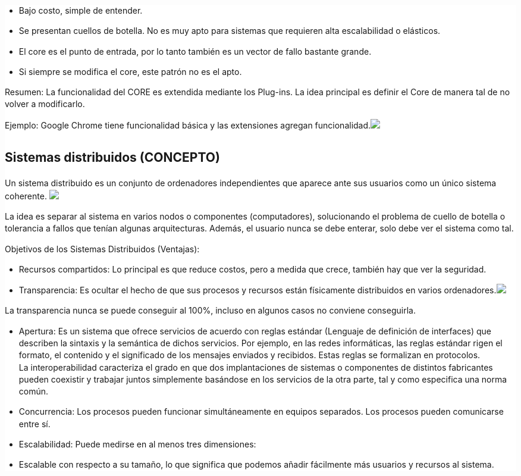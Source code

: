 - Bajo costo, simple de entender.
    
- Se presentan cuellos de botella. No es muy apto para sistemas que requieren alta escalabilidad o elásticos.
    
- El core es el punto de entrada, por lo tanto también es un vector de fallo bastante grande.
    
- Si siempre se modifica el core, este patrón no es el apto.
    

Resumen: La funcionalidad del CORE es extendida mediante los Plug-ins. La idea principal es definir el Core de manera tal de no volver a modificarlo.

Ejemplo: Google Chrome tiene funcionalidad básica y las extensiones agregan funcionalidad.![](https://lh7-rt.googleusercontent.com/docsz/AD_4nXfy0GieYQau9IJ6TH9JcYjDuwoKVIm_N04IhvsPxHJCZjwWnfIVh0FIY_mHjaMagEG55e4o4QRfZVHRO0ICnsi6WTTgLTmkmuY2YYVmbApIsmaV65jeYR6JfzhLojN6l7QEZohNId4RcY0lcxRfbn0s71dQ?key=VReuh94fGGpJZLGsXsGdUQ)

## Sistemas distribuidos (CONCEPTO)

Un sistema distribuido es un conjunto de ordenadores independientes que aparece ante sus usuarios como un único sistema coherente. ![](https://lh7-rt.googleusercontent.com/docsz/AD_4nXcWz93LGfYyNKyE8t7TXIv82fXFcff_IPDLD1tb209MASrB6ywwlVLHJufyOorAExwV75uWELCjeHwgi1PtNa9zYN45Wo6kBq7wrr_sg47rNcriYn5WZTCuGt3y64cInxGq4l_Pxwq-hYZHR720lIqhuYhe?key=VReuh94fGGpJZLGsXsGdUQ)

La idea es separar al sistema en varios nodos o componentes (computadores), solucionando el problema de cuello de botella o tolerancia a fallos que tenían algunas arquitecturas. Además, el usuario nunca se debe enterar, solo debe ver el sistema como tal.

Objetivos de los Sistemas Distribuidos (Ventajas):

- Recursos compartidos: Lo principal es que reduce costos, pero a medida que crece, también hay que ver la seguridad.
    
- Transparencia: Es ocultar el hecho de que sus procesos y recursos están físicamente distribuidos en varios ordenadores.![](https://lh7-rt.googleusercontent.com/docsz/AD_4nXeVCKmHjzUyJmhfzfbXFEFVtB9ZCw_JK3QXHMwGRIqeZ0mVhFvE7hgW5mfISEDKkDJljPt6F0X_A_g-9VJEkj-TBBnfHmQKPE2z4rl45J-nOVeA_i5UktMCtlzLTJRa0hYah0D2ivKQLNRUQKrPtiDVfTU?key=VReuh94fGGpJZLGsXsGdUQ)
    

La transparencia nunca se puede conseguir al 100%, incluso en algunos casos no conviene conseguirla.

- Apertura: Es un sistema que ofrece servicios de acuerdo con reglas estándar (Lenguaje de definición de interfaces) que describen la sintaxis y la semántica de dichos servicios. Por ejemplo, en las redes informáticas, las reglas estándar rigen el formato, el contenido y el significado de los mensajes enviados y recibidos. Estas reglas se formalizan en protocolos.  
    La interoperabilidad caracteriza el grado en que dos implantaciones de sistemas o componentes de distintos fabricantes pueden coexistir y trabajar juntos simplemente basándose en los servicios de la otra parte, tal y como especifica una norma común.
    
- Concurrencia: Los procesos pueden funcionar simultáneamente en equipos separados. Los procesos pueden comunicarse entre sí.
    
- Escalabilidad: Puede medirse en al menos tres dimensiones:
    

- Escalable con respecto a su tamaño, lo que significa que podemos añadir fácilmente más usuarios y recursos al sistema.
    